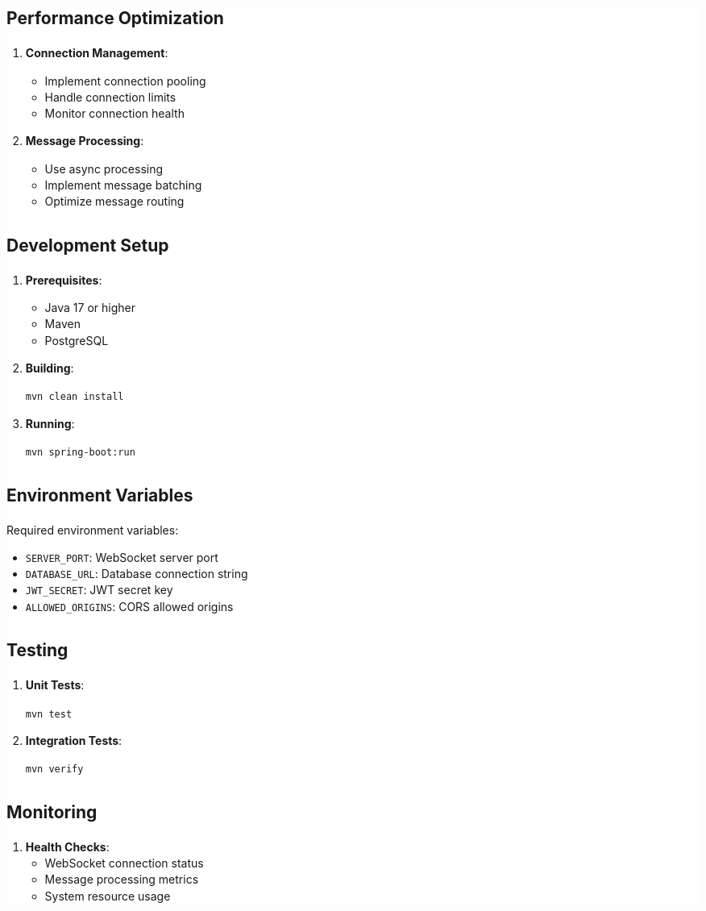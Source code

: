 ## Performance Optimization

1. **Connection Management**:
   - Implement connection pooling
   - Handle connection limits
   - Monitor connection health

2. **Message Processing**:
   - Use async processing
   - Implement message batching
   - Optimize message routing

## Development Setup

1. **Prerequisites**:
   - Java 17 or higher
   - Maven
   - PostgreSQL

2. **Building**:
   ```bash
   mvn clean install
   ```

3. **Running**:
   ```bash
   mvn spring-boot:run
   ```

## Environment Variables

Required environment variables:
- `SERVER_PORT`: WebSocket server port
- `DATABASE_URL`: Database connection string
- `JWT_SECRET`: JWT secret key
- `ALLOWED_ORIGINS`: CORS allowed origins

## Testing

1. **Unit Tests**:
   ```bash
   mvn test
   ```

2. **Integration Tests**:
   ```bash
   mvn verify
   ```

## Monitoring

1. **Health Checks**:
   - WebSocket connection status
   - Message processing metrics
   - System resource usage
